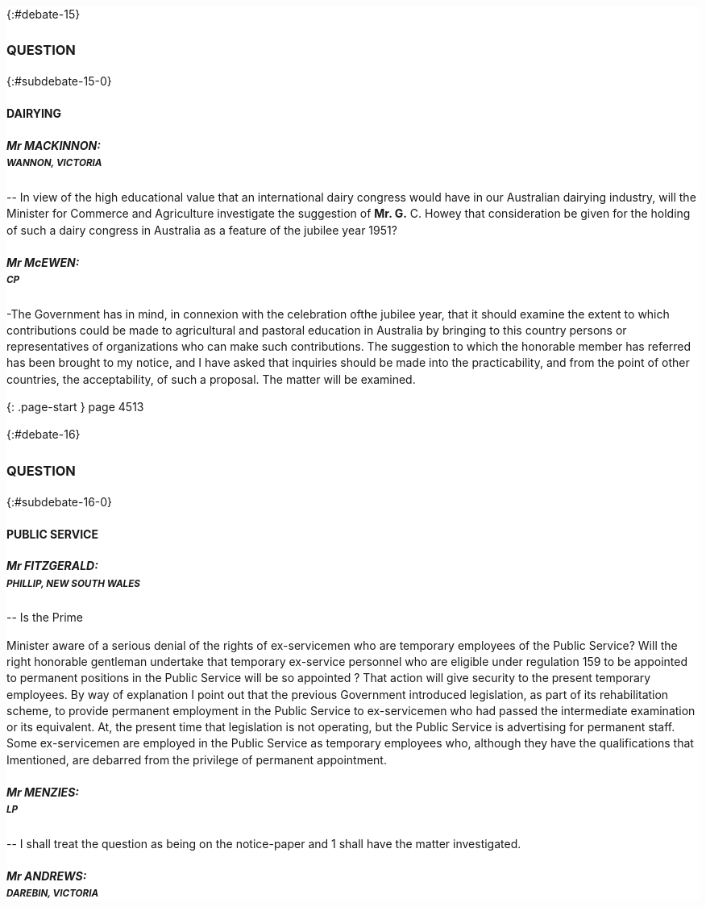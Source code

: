 {:#debate-15}
### QUESTION

{:#subdebate-15-0}
#### DAIRYING

##### Mr MACKINNON:<br><small class="text-muted">WANNON, VICTORIA</small>

-- In view of the high educational value that an international dairy congress would have in our Australian dairying industry, will the Minister for Commerce and Agriculture investigate the suggestion of  **Mr. G.**  C. Howey that consideration be given for the holding of such a dairy congress in Australia as a feature of the jubilee year 1951? 

##### Mr McEWEN:<br><small class="text-muted">CP</small>

-The Government has in mind, in connexion with the celebration ofthe jubilee year, that it should examine the extent to which contributions could be made to agricultural and pastoral education in Australia by bringing to this country persons or representatives of organizations who can make such contributions. The suggestion to which the honorable member has referred has been brought to my notice, and I have asked that inquiries should be made into the practicability, and from the point of other countries, the acceptability, of such a proposal. The matter will be examined. 

{: .page-start }
page 4513

{:#debate-16}
### QUESTION

{:#subdebate-16-0}
#### PUBLIC SERVICE

##### Mr FITZGERALD:<br><small class="text-muted">PHILLIP, NEW SOUTH WALES</small>

-- Is the Prime 

Minister aware of a serious denial of the rights of ex-servicemen who are temporary employees of the Public Service? Will the right honorable gentleman undertake that temporary ex-service personnel who are eligible under regulation 159 to be appointed to permanent positions in the Public Service will be so appointed ? That action will give security to the present temporary employees. By way of explanation I point out that the previous Government introduced legislation, as part of its rehabilitation scheme, to provide permanent employment in the Public Service to ex-servicemen who had passed the intermediate examination or its equivalent. At, the present time that legislation is not operating, but the Public Service is advertising for permanent staff. Some ex-servicemen are employed in the Public Service as temporary employees who, although they have the qualifications that Imentioned, are debarred from the privilege of permanent appointment. 

##### Mr MENZIES:<br><small class="text-muted">LP</small>

-- I shall treat the question as being on the notice-paper and 1 shall have the matter investigated. 

##### Mr ANDREWS:<br><small class="text-muted">DAREBIN, VICTORIA</small>
